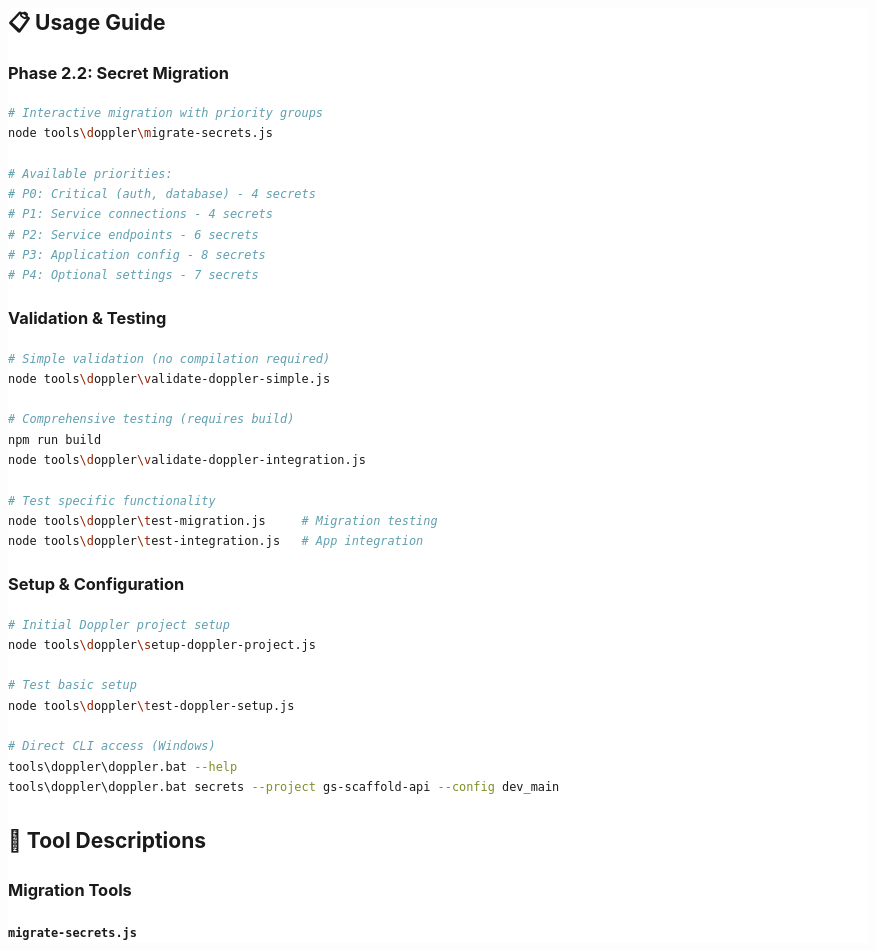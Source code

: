 ## 📋 Usage Guide

### Phase 2.2: Secret Migration

```bash
# Interactive migration with priority groups
node tools\doppler\migrate-secrets.js

# Available priorities:
# P0: Critical (auth, database) - 4 secrets
# P1: Service connections - 4 secrets
# P2: Service endpoints - 6 secrets
# P3: Application config - 8 secrets
# P4: Optional settings - 7 secrets
```

### Validation & Testing

```bash
# Simple validation (no compilation required)
node tools\doppler\validate-doppler-simple.js

# Comprehensive testing (requires build)
npm run build
node tools\doppler\validate-doppler-integration.js

# Test specific functionality
node tools\doppler\test-migration.js     # Migration testing
node tools\doppler\test-integration.js   # App integration
```

### Setup & Configuration

```bash
# Initial Doppler project setup
node tools\doppler\setup-doppler-project.js

# Test basic setup
node tools\doppler\test-doppler-setup.js

# Direct CLI access (Windows)
tools\doppler\doppler.bat --help
tools\doppler\doppler.bat secrets --project gs-scaffold-api --config dev_main
```

## 🔧 Tool Descriptions

### Migration Tools

#### `migrate-secrets.js`
